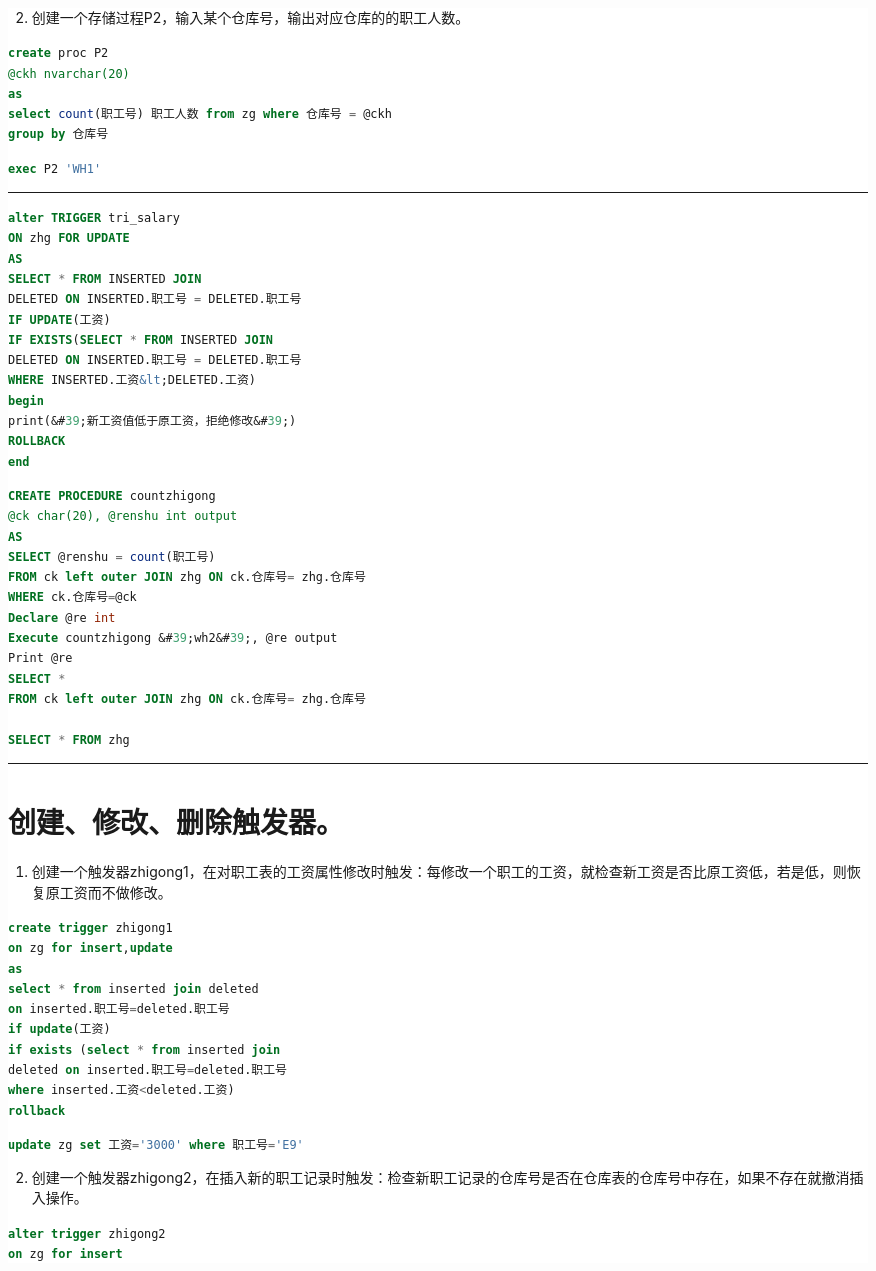 2. 创建一个存储过程P2，输入某个仓库号，输出对应仓库的的职工人数。
```sql
create proc P2
@ckh nvarchar(20)
as
select count(职工号) 职工人数 from zg where 仓库号 = @ckh
group by 仓库号
```
```sql
exec P2 'WH1'
```
---------------------------------------------------
```sql
alter TRIGGER tri_salary
ON zhg FOR UPDATE
AS
SELECT * FROM INSERTED JOIN
DELETED ON INSERTED.职工号 = DELETED.职工号
IF UPDATE(工资)
IF EXISTS(SELECT * FROM INSERTED JOIN
DELETED ON INSERTED.职工号 = DELETED.职工号
WHERE INSERTED.工资&lt;DELETED.工资)
begin
print(&#39;新工资值低于原工资，拒绝修改&#39;)
ROLLBACK
end
```
```sql
CREATE PROCEDURE countzhigong
@ck char(20), @renshu int output
AS
SELECT @renshu = count(职工号)
FROM ck left outer JOIN zhg ON ck.仓库号= zhg.仓库号
WHERE ck.仓库号=@ck
Declare @re int
Execute countzhigong &#39;wh2&#39;, @re output
Print @re
SELECT *
FROM ck left outer JOIN zhg ON ck.仓库号= zhg.仓库号

SELECT * FROM zhg
```
------------------------------------------------
# 创建、修改、删除触发器。
1. 创建一个触发器zhigong1，在对职工表的工资属性修改时触发：每修改一个职工的工资，就检查新工资是否比原工资低，若是低，则恢复原工资而不做修改。
```sql
create trigger zhigong1
on zg for insert,update
as
select * from inserted join deleted 
on inserted.职工号=deleted.职工号
if update(工资)
if exists (select * from inserted join 
deleted on inserted.职工号=deleted.职工号
where inserted.工资<deleted.工资)
rollback
```
```sql
update zg set 工资='3000' where 职工号='E9'
```
2. 创建一个触发器zhigong2，在插入新的职工记录时触发：检查新职工记录的仓库号是否在仓库表的仓库号中存在，如果不存在就撤消插入操作。
```sql
alter trigger zhigong2
on zg for insert
```